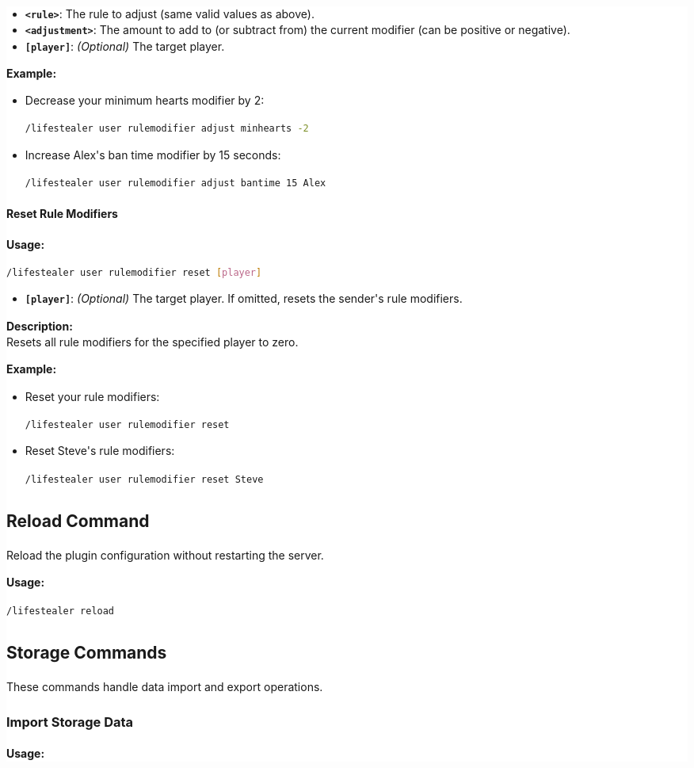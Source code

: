 - **`<rule>`**: The rule to adjust (same valid values as above).
- **`<adjustment>`**: The amount to add to (or subtract from) the current modifier (can be positive or negative).
- **`[player]`**: *(Optional)* The target player.

**Example:**

- Decrease your minimum hearts modifier by 2:
  ```bash
  /lifestealer user rulemodifier adjust minhearts -2
  ```
- Increase Alex's ban time modifier by 15 seconds:
  ```bash
  /lifestealer user rulemodifier adjust bantime 15 Alex
  ```

#### Reset Rule Modifiers

**Usage:**

```bash
/lifestealer user rulemodifier reset [player]
```

- **`[player]`**: *(Optional)* The target player. If omitted, resets the sender's rule modifiers.

**Description:**  
Resets all rule modifiers for the specified player to zero.

**Example:**

- Reset your rule modifiers:
  ```bash
  /lifestealer user rulemodifier reset
  ```
- Reset Steve's rule modifiers:
  ```bash
  /lifestealer user rulemodifier reset Steve
  ```

## Reload Command

Reload the plugin configuration without restarting the server.

**Usage:**

```bash
/lifestealer reload
```

## Storage Commands

These commands handle data import and export operations.

### Import Storage Data

**Usage:**
